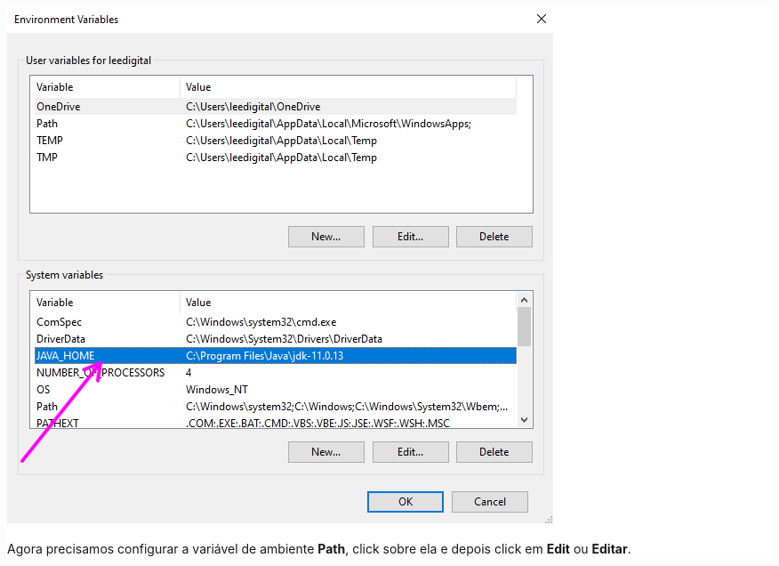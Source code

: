 ![](./../images/buildingAndDeployment/building-your-game-export-mobile_08.png)

Agora precisamos configurar a variável de ambiente **Path**, click sobre ela e depois click em **Edit** ou **Editar**.
